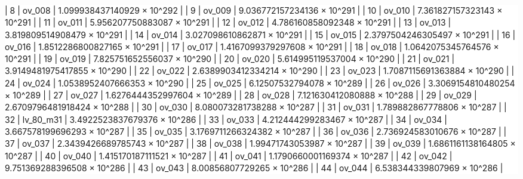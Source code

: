 | 8 | ov_008 | 1.099938437140929 × 10^292 |
| 9 | ov_009 | 9.036772157234136 × 10^291 |
| 10 | ov_010 | 7.361827157323143 × 10^291 |
| 11 | ov_011 | 5.956207750883087 × 10^291 |
| 12 | ov_012 | 4.786160858092348 × 10^291 |
| 13 | ov_013 | 3.819809514908479 × 10^291 |
| 14 | ov_014 | 3.027098610862871 × 10^291 |
| 15 | ov_015 | 2.3797504246305497 × 10^291 |
| 16 | ov_016 | 1.8512286800827165 × 10^291 |
| 17 | ov_017 | 1.4167099379297608 × 10^291 |
| 18 | ov_018 | 1.0642075345764576 × 10^291 |
| 19 | ov_019 | 7.825751652556037 × 10^290 |
| 20 | ov_020 | 5.614995119537004 × 10^290 |
| 21 | ov_021 | 3.9149481975417855 × 10^290 |
| 22 | ov_022 | 2.6389903412334214 × 10^290 |
| 23 | ov_023 | 1.7087115691363884 × 10^290 |
| 24 | ov_024 | 1.0538952407666353 × 10^290 |
| 25 | ov_025 | 6.12507532794078 × 10^289 |
| 26 | ov_026 | 3.3069154810480254 × 10^289 |
| 27 | ov_027 | 1.6276444352997604 × 10^289 |
| 28 | ov_028 | 7.121630412080888 × 10^288 |
| 29 | ov_029 | 2.6709796481918424 × 10^288 |
| 30 | ov_030 | 8.080073281738288 × 10^287 |
| 31 | ov_031 | 1.789882867778806 × 10^287 |
| 32 | lv_80_m31 | 3.4922523837679376 × 10^286 |
| 33 | ov_033 | 4.212444299283467 × 10^287 |
| 34 | ov_034 | 3.667578199696293 × 10^287 |
| 35 | ov_035 | 3.1769711266324382 × 10^287 |
| 36 | ov_036 | 2.736924583010676 × 10^287 |
| 37 | ov_037 | 2.3439426689785743 × 10^287 |
| 38 | ov_038 | 1.99471743053987 × 10^287 |
| 39 | ov_039 | 1.6861161138164805 × 10^287 |
| 40 | ov_040 | 1.415170187111521 × 10^287 |
| 41 | ov_041 | 1.1790660001169374 × 10^287 |
| 42 | ov_042 | 9.751369288396508 × 10^286 |
| 43 | ov_043 | 8.00856807729265 × 10^286 |
| 44 | ov_044 | 6.538344339807969 × 10^286 |